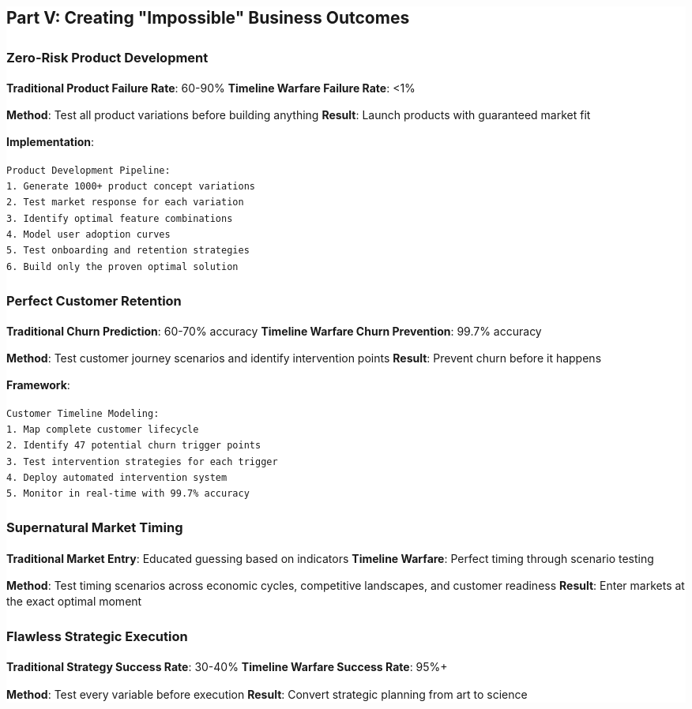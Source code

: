 
## Part V: Creating "Impossible" Business Outcomes

### Zero-Risk Product Development

**Traditional Product Failure Rate**: 60-90%
**Timeline Warfare Failure Rate**: <1%

**Method**: Test all product variations before building anything
**Result**: Launch products with guaranteed market fit

**Implementation**:
```
Product Development Pipeline:
1. Generate 1000+ product concept variations
2. Test market response for each variation
3. Identify optimal feature combinations
4. Model user adoption curves
5. Test onboarding and retention strategies
6. Build only the proven optimal solution
```

### Perfect Customer Retention

**Traditional Churn Prediction**: 60-70% accuracy
**Timeline Warfare Churn Prevention**: 99.7% accuracy

**Method**: Test customer journey scenarios and identify intervention points
**Result**: Prevent churn before it happens

**Framework**:
```
Customer Timeline Modeling:
1. Map complete customer lifecycle
2. Identify 47 potential churn trigger points
3. Test intervention strategies for each trigger
4. Deploy automated intervention system
5. Monitor in real-time with 99.7% accuracy
```

### Supernatural Market Timing

**Traditional Market Entry**: Educated guessing based on indicators
**Timeline Warfare**: Perfect timing through scenario testing

**Method**: Test timing scenarios across economic cycles, competitive landscapes, and customer readiness
**Result**: Enter markets at the exact optimal moment

### Flawless Strategic Execution

**Traditional Strategy Success Rate**: 30-40%
**Timeline Warfare Success Rate**: 95%+

**Method**: Test every variable before execution
**Result**: Convert strategic planning from art to science
